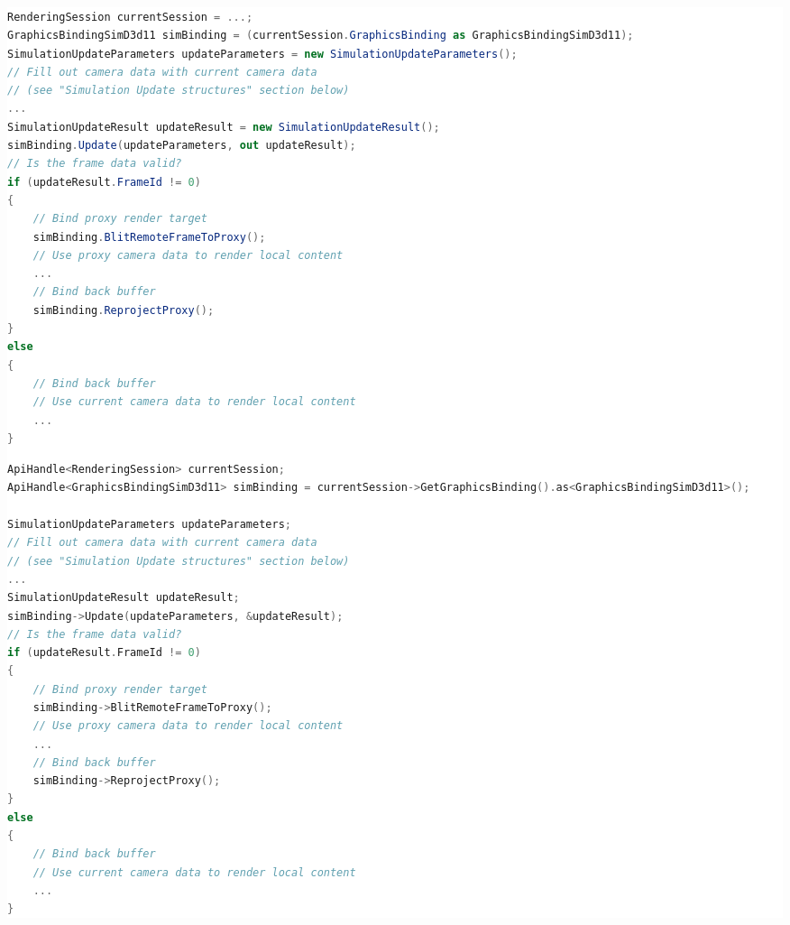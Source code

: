 ```cs
RenderingSession currentSession = ...;
GraphicsBindingSimD3d11 simBinding = (currentSession.GraphicsBinding as GraphicsBindingSimD3d11);
SimulationUpdateParameters updateParameters = new SimulationUpdateParameters();
// Fill out camera data with current camera data
// (see "Simulation Update structures" section below)
...
SimulationUpdateResult updateResult = new SimulationUpdateResult();
simBinding.Update(updateParameters, out updateResult);
// Is the frame data valid?
if (updateResult.FrameId != 0)
{
    // Bind proxy render target
    simBinding.BlitRemoteFrameToProxy();
    // Use proxy camera data to render local content
    ...
    // Bind back buffer
    simBinding.ReprojectProxy();
}
else
{
    // Bind back buffer
    // Use current camera data to render local content
    ...
}
```

```cpp
ApiHandle<RenderingSession> currentSession;
ApiHandle<GraphicsBindingSimD3d11> simBinding = currentSession->GetGraphicsBinding().as<GraphicsBindingSimD3d11>();

SimulationUpdateParameters updateParameters;
// Fill out camera data with current camera data
// (see "Simulation Update structures" section below)
...
SimulationUpdateResult updateResult;
simBinding->Update(updateParameters, &updateResult);
// Is the frame data valid?
if (updateResult.FrameId != 0)
{
    // Bind proxy render target
    simBinding->BlitRemoteFrameToProxy();
    // Use proxy camera data to render local content
    ...
    // Bind back buffer
    simBinding->ReprojectProxy();
}
else
{
    // Bind back buffer
    // Use current camera data to render local content
    ...
}
```
